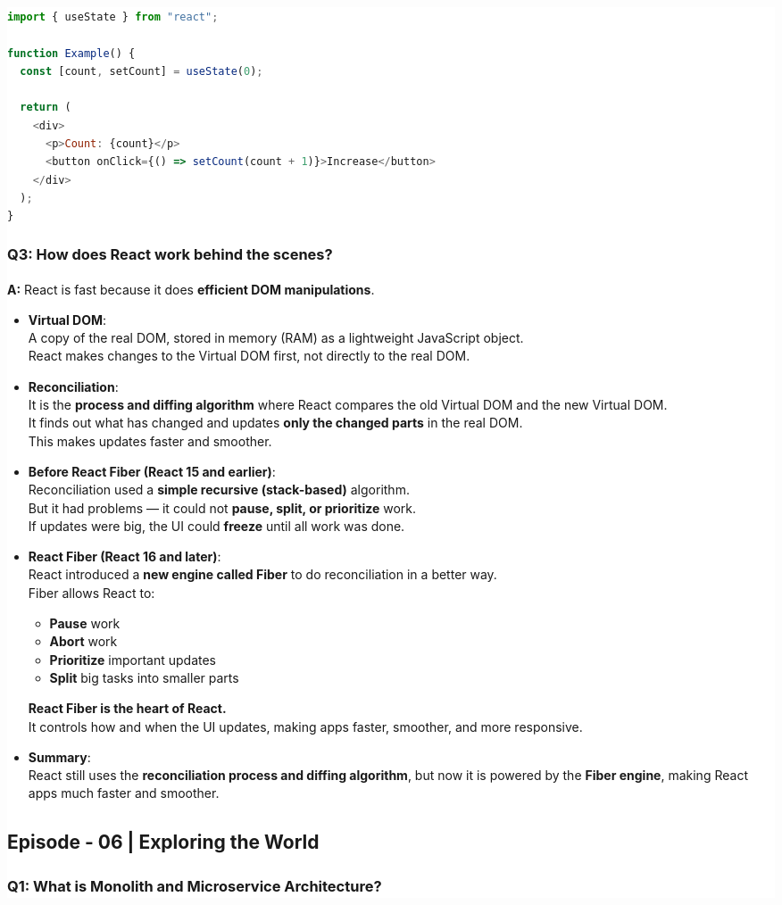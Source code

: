 ```javascript
import { useState } from "react";

function Example() {
  const [count, setCount] = useState(0);

  return (
    <div>
      <p>Count: {count}</p>
      <button onClick={() => setCount(count + 1)}>Increase</button>
    </div>
  );
}
```

### Q3: How does React work behind the scenes?

**A:** React is fast because it does **efficient DOM manipulations**.

- **Virtual DOM**:  
  A copy of the real DOM, stored in memory (RAM) as a lightweight JavaScript object.  
  React makes changes to the Virtual DOM first, not directly to the real DOM.

- **Reconciliation**:  
  It is the **process and diffing algorithm** where React compares the old Virtual DOM and the new Virtual DOM.  
  It finds out what has changed and updates **only the changed parts** in the real DOM.  
  This makes updates faster and smoother.

- **Before React Fiber (React 15 and earlier)**:  
  Reconciliation used a **simple recursive (stack-based)** algorithm.  
  But it had problems — it could not **pause, split, or prioritize** work.  
  If updates were big, the UI could **freeze** until all work was done.

- **React Fiber (React 16 and later)**:  
  React introduced a **new engine called Fiber** to do reconciliation in a better way.  
  Fiber allows React to:

  - **Pause** work
  - **Abort** work
  - **Prioritize** important updates
  - **Split** big tasks into smaller parts

  **React Fiber is the heart of React.**  
  It controls how and when the UI updates, making apps faster, smoother, and more responsive.

- **Summary**:  
  React still uses the **reconciliation process and diffing algorithm**, but now it is powered by the **Fiber engine**, making React apps much faster and smoother.

## Episode - 06 | Exploring the World

### Q1: What is Monolith and Microservice Architecture?
